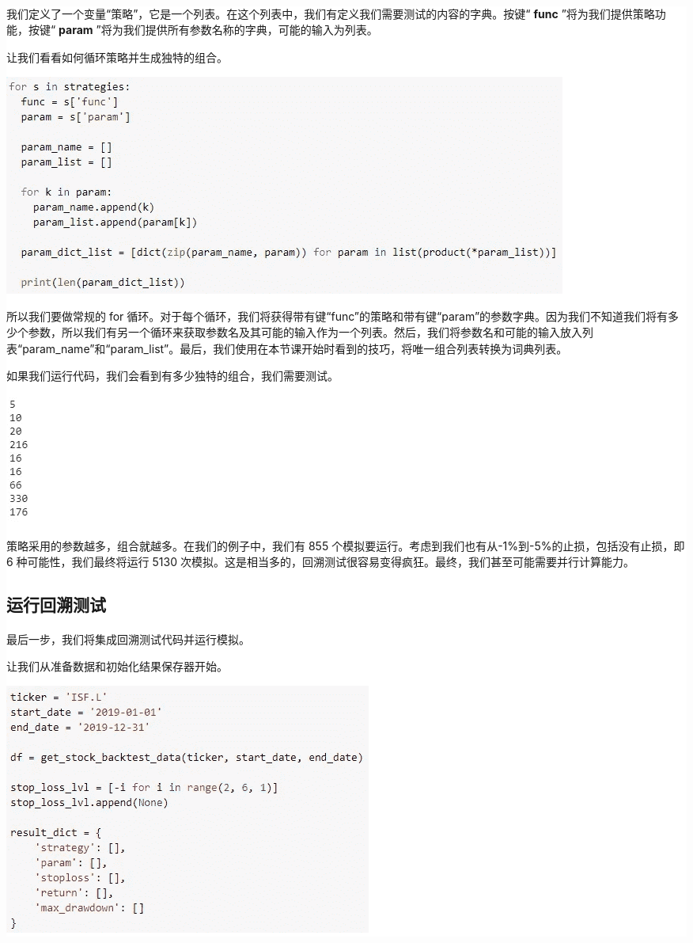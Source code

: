 我们定义了一个变量“策略”，它是一个列表。在这个列表中，我们有定义我们需要测试的内容的字典。按键“ **func** ”将为我们提供策略功能，按键“ **param** ”将为我们提供所有参数名称的字典，可能的输入为列表。

让我们看看如何循环策略并生成独特的组合。

![](img/10f6b2ff2f6011e03e388fab18f0c0ca.png)

所以我们要做常规的 for 循环。对于每个循环，我们将获得带有键“func”的策略和带有键“param”的参数字典。因为我们不知道我们将有多少个参数，所以我们有另一个循环来获取参数名及其可能的输入作为一个列表。然后，我们将参数名和可能的输入放入列表“param_name”和“param_list”。最后，我们使用在本节课开始时看到的技巧，将唯一组合列表转换为词典列表。

如果我们运行代码，我们会看到有多少独特的组合，我们需要测试。

![](img/7b2883080bfe4ca93386f23ece521581.png)

策略采用的参数越多，组合就越多。在我们的例子中，我们有 855 个模拟要运行。考虑到我们也有从-1%到-5%的止损，包括没有止损，即 6 种可能性，我们最终将运行 5130 次模拟。这是相当多的，回溯测试很容易变得疯狂。最终，我们甚至可能需要并行计算能力。

## 运行回溯测试

最后一步，我们将集成回溯测试代码并运行模拟。

让我们从准备数据和初始化结果保存器开始。

![](img/95fa0ffdcedc55e2b33a83556060d456.png)
